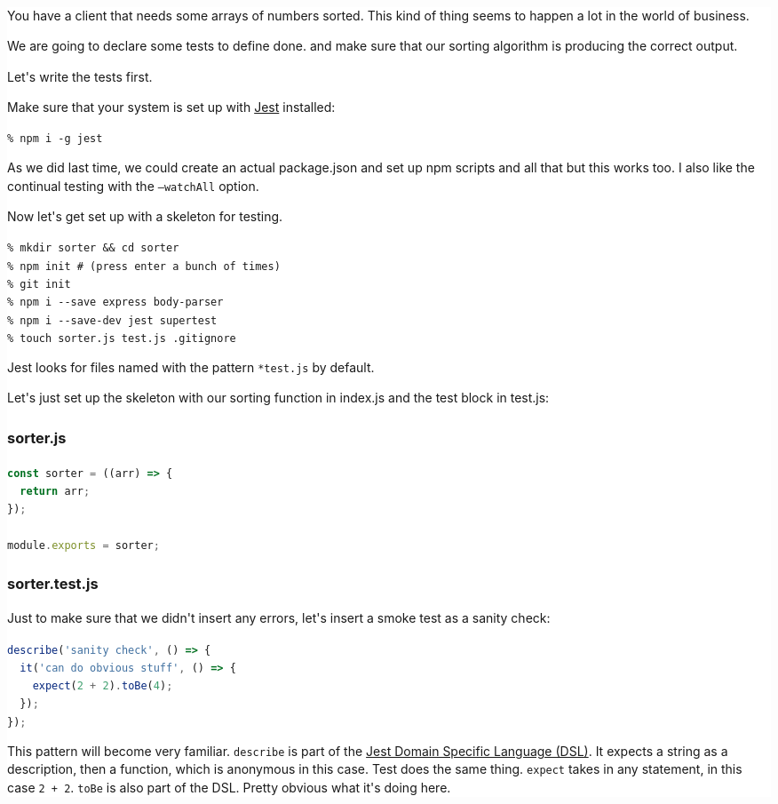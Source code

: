 You have a client that needs some arrays of numbers sorted. This kind of thing seems to happen a lot in the world of business. 

We are going to declare some tests to define done. and make sure that our sorting algorithm is producing the correct output. 

Let's write the tests first.

Make sure that your system is set up with [Jest](https://facebook.github.io/jest/) installed:

```shell
% npm i -g jest
```

As we did last time, we could create an actual package.json and set up npm scripts and all that but this works too. I also like the continual testing with the `—watchAll` option.

Now let's get set up with a skeleton for testing. 

```shell
% mkdir sorter && cd sorter
% npm init # (press enter a bunch of times)
% git init
% npm i --save express body-parser
% npm i --save-dev jest supertest
% touch sorter.js test.js .gitignore
```

Jest looks for files named with the pattern `*test.js` by default.

Let's just set up the skeleton with our sorting function in index.js and the test block in test.js:

### sorter.js

```javascript
const sorter = ((arr) => {
  return arr;
});

module.exports = sorter;
```

### sorter.test.js



Just to make sure that we didn't insert any errors, let's insert a smoke test as a sanity check:

```javascript
describe('sanity check', () => {
  it('can do obvious stuff', () => {
    expect(2 + 2).toBe(4);
  });
});
```



This pattern will become very familiar. `describe` is part of the [Jest Domain Specific Language (DSL)](https://facebook.github.io/jest/docs/en/using-matchers.html). It expects a string as a description, then a function, which is anonymous in this case. Test does the same thing. `expect` takes in any statement, in this case `2 + 2`. `toBe` is also part of the DSL. Pretty obvious what it's doing here.
